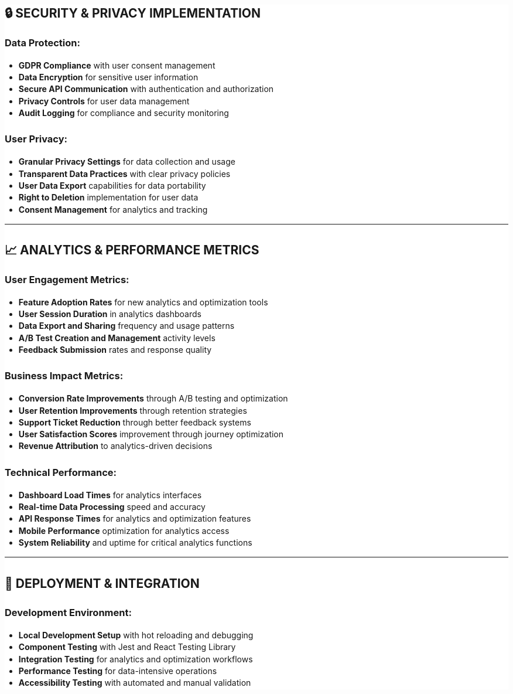 
## 🔒 **SECURITY & PRIVACY IMPLEMENTATION**

### **Data Protection:**
- **GDPR Compliance** with user consent management
- **Data Encryption** for sensitive user information
- **Secure API Communication** with authentication and authorization
- **Privacy Controls** for user data management
- **Audit Logging** for compliance and security monitoring

### **User Privacy:**
- **Granular Privacy Settings** for data collection and usage
- **Transparent Data Practices** with clear privacy policies
- **User Data Export** capabilities for data portability
- **Right to Deletion** implementation for user data
- **Consent Management** for analytics and tracking

---

## 📈 **ANALYTICS & PERFORMANCE METRICS**

### **User Engagement Metrics:**
- **Feature Adoption Rates** for new analytics and optimization tools
- **User Session Duration** in analytics dashboards
- **Data Export and Sharing** frequency and usage patterns
- **A/B Test Creation and Management** activity levels
- **Feedback Submission** rates and response quality

### **Business Impact Metrics:**
- **Conversion Rate Improvements** through A/B testing and optimization
- **User Retention Improvements** through retention strategies
- **Support Ticket Reduction** through better feedback systems
- **User Satisfaction Scores** improvement through journey optimization
- **Revenue Attribution** to analytics-driven decisions

### **Technical Performance:**
- **Dashboard Load Times** for analytics interfaces
- **Real-time Data Processing** speed and accuracy
- **API Response Times** for analytics and optimization features
- **Mobile Performance** optimization for analytics access
- **System Reliability** and uptime for critical analytics functions

---

## 🚀 **DEPLOYMENT & INTEGRATION**

### **Development Environment:**
- **Local Development Setup** with hot reloading and debugging
- **Component Testing** with Jest and React Testing Library
- **Integration Testing** for analytics and optimization workflows
- **Performance Testing** for data-intensive operations
- **Accessibility Testing** with automated and manual validation
